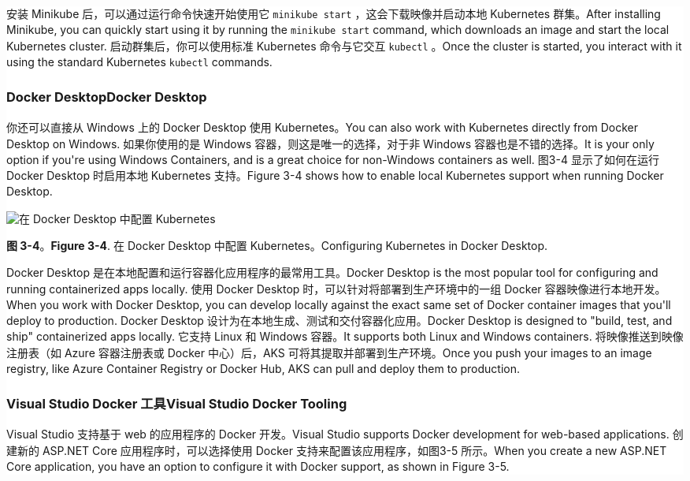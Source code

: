 <span data-ttu-id="c4f2c-264">安装 Minikube 后，可以通过运行命令快速开始使用它 `minikube start` ，这会下载映像并启动本地 Kubernetes 群集。</span><span class="sxs-lookup"><span data-stu-id="c4f2c-264">After installing Minikube, you can quickly start using it by running the `minikube start` command, which downloads an image and start the local Kubernetes cluster.</span></span> <span data-ttu-id="c4f2c-265">启动群集后，你可以使用标准 Kubernetes 命令与它交互 `kubectl` 。</span><span class="sxs-lookup"><span data-stu-id="c4f2c-265">Once the cluster is started, you interact with it using the standard Kubernetes `kubectl` commands.</span></span>

### <a name="docker-desktop"></a><span data-ttu-id="c4f2c-266">Docker Desktop</span><span class="sxs-lookup"><span data-stu-id="c4f2c-266">Docker Desktop</span></span>

<span data-ttu-id="c4f2c-267">你还可以直接从 Windows 上的 Docker Desktop 使用 Kubernetes。</span><span class="sxs-lookup"><span data-stu-id="c4f2c-267">You can also work with Kubernetes directly from Docker Desktop on Windows.</span></span> <span data-ttu-id="c4f2c-268">如果你使用的是 Windows 容器，则这是唯一的选择，对于非 Windows 容器也是不错的选择。</span><span class="sxs-lookup"><span data-stu-id="c4f2c-268">It is your only option if you're using Windows Containers, and is a great choice for non-Windows containers as well.</span></span> <span data-ttu-id="c4f2c-269">图3-4 显示了如何在运行 Docker Desktop 时启用本地 Kubernetes 支持。</span><span class="sxs-lookup"><span data-stu-id="c4f2c-269">Figure 3-4 shows how to enable local Kubernetes support when running Docker Desktop.</span></span>

![在 Docker Desktop 中配置 Kubernetes](./media/docker-desktop-kubernetes.png)

<span data-ttu-id="c4f2c-271">**图 3-4**。</span><span class="sxs-lookup"><span data-stu-id="c4f2c-271">**Figure 3-4**.</span></span> <span data-ttu-id="c4f2c-272">在 Docker Desktop 中配置 Kubernetes。</span><span class="sxs-lookup"><span data-stu-id="c4f2c-272">Configuring Kubernetes in Docker Desktop.</span></span>

<span data-ttu-id="c4f2c-273">Docker Desktop 是在本地配置和运行容器化应用程序的最常用工具。</span><span class="sxs-lookup"><span data-stu-id="c4f2c-273">Docker Desktop is the most popular tool for configuring and running containerized apps locally.</span></span> <span data-ttu-id="c4f2c-274">使用 Docker Desktop 时，可以针对将部署到生产环境中的一组 Docker 容器映像进行本地开发。</span><span class="sxs-lookup"><span data-stu-id="c4f2c-274">When you work with Docker Desktop, you can develop locally against the exact same set of Docker container images that you'll deploy to production.</span></span> <span data-ttu-id="c4f2c-275">Docker Desktop 设计为在本地生成、测试和交付容器化应用。</span><span class="sxs-lookup"><span data-stu-id="c4f2c-275">Docker Desktop is designed to "build, test, and ship" containerized apps locally.</span></span> <span data-ttu-id="c4f2c-276">它支持 Linux 和 Windows 容器。</span><span class="sxs-lookup"><span data-stu-id="c4f2c-276">It supports both Linux and Windows containers.</span></span> <span data-ttu-id="c4f2c-277">将映像推送到映像注册表（如 Azure 容器注册表或 Docker 中心）后，AKS 可将其提取并部署到生产环境。</span><span class="sxs-lookup"><span data-stu-id="c4f2c-277">Once you push your images to an image registry, like Azure Container Registry or Docker Hub, AKS can pull and deploy them to production.</span></span>

### <a name="visual-studio-docker-tooling"></a><span data-ttu-id="c4f2c-278">Visual Studio Docker 工具</span><span class="sxs-lookup"><span data-stu-id="c4f2c-278">Visual Studio Docker Tooling</span></span>

<span data-ttu-id="c4f2c-279">Visual Studio 支持基于 web 的应用程序的 Docker 开发。</span><span class="sxs-lookup"><span data-stu-id="c4f2c-279">Visual Studio supports Docker development for web-based applications.</span></span> <span data-ttu-id="c4f2c-280">创建新的 ASP.NET Core 应用程序时，可以选择使用 Docker 支持来配置该应用程序，如图3-5 所示。</span><span class="sxs-lookup"><span data-stu-id="c4f2c-280">When you create a new ASP.NET Core application, you have an option to configure it with Docker support, as shown in Figure 3-5.</span></span>
